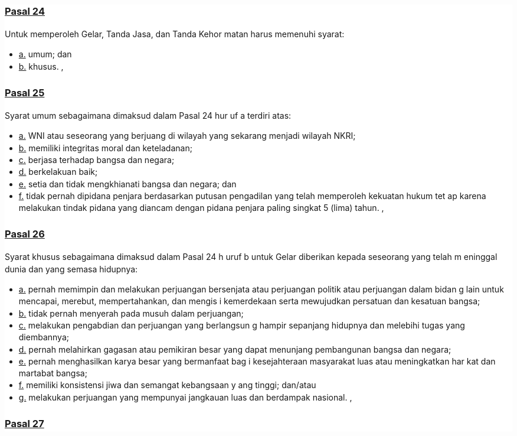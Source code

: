 ### [Pasal 24](http://example.org/legal/peraturan/uu/2009/20/pasal/0024)
Untuk memperoleh Gelar, Tanda Jasa, dan Tanda Kehor matan harus memenuhi syarat:
* [a.](http://example.org/legal/peraturan/uu/2009/20/pasal/0024/versi/20090618/huruf/a) umum; dan
* [b.](http://example.org/legal/peraturan/uu/2009/20/pasal/0024/versi/20090618/huruf/b) khusus.
,
### [Pasal 25](http://example.org/legal/peraturan/uu/2009/20/pasal/0025)
Syarat umum sebagaimana dimaksud dalam Pasal 24 hur uf a terdiri atas:
* [a.](http://example.org/legal/peraturan/uu/2009/20/pasal/0025/versi/20090618/huruf/a) WNI atau seseorang yang berjuang di wilayah yang sekarang menjadi wilayah NKRI;
* [b.](http://example.org/legal/peraturan/uu/2009/20/pasal/0025/versi/20090618/huruf/b) memiliki integritas moral dan keteladanan;
* [c.](http://example.org/legal/peraturan/uu/2009/20/pasal/0025/versi/20090618/huruf/c) berjasa terhadap bangsa dan negara;
* [d.](http://example.org/legal/peraturan/uu/2009/20/pasal/0025/versi/20090618/huruf/d) berkelakuan baik;
* [e.](http://example.org/legal/peraturan/uu/2009/20/pasal/0025/versi/20090618/huruf/e) setia dan tidak mengkhianati bangsa dan negara; dan
* [f.](http://example.org/legal/peraturan/uu/2009/20/pasal/0025/versi/20090618/huruf/f) tidak pernah dipidana penjara berdasarkan putusan pengadilan yang telah memperoleh kekuatan hukum tet ap karena melakukan tindak pidana yang diancam dengan pidana penjara paling singkat 5 (lima) tahun.
,
### [Pasal 26](http://example.org/legal/peraturan/uu/2009/20/pasal/0026)
Syarat khusus sebagaimana dimaksud dalam Pasal 24 h uruf b untuk Gelar diberikan kepada seseorang yang telah m eninggal dunia dan yang semasa hidupnya:
* [a.](http://example.org/legal/peraturan/uu/2009/20/pasal/0026/versi/20090618/huruf/a) pernah memimpin dan melakukan perjuangan bersenjata atau perjuangan politik atau perjuangan dalam bidan g lain untuk mencapai, merebut, mempertahankan, dan mengis i kemerdekaan serta mewujudkan persatuan dan kesatuan bangsa;
* [b.](http://example.org/legal/peraturan/uu/2009/20/pasal/0026/versi/20090618/huruf/b) tidak pernah menyerah pada musuh dalam perjuangan;
* [c.](http://example.org/legal/peraturan/uu/2009/20/pasal/0026/versi/20090618/huruf/c) melakukan pengabdian dan perjuangan yang berlangsun g hampir sepanjang hidupnya dan melebihi tugas yang diembannya;
* [d.](http://example.org/legal/peraturan/uu/2009/20/pasal/0026/versi/20090618/huruf/d) pernah melahirkan gagasan atau pemikiran besar yang dapat menunjang pembangunan bangsa dan negara;
* [e.](http://example.org/legal/peraturan/uu/2009/20/pasal/0026/versi/20090618/huruf/e) pernah menghasilkan karya besar yang bermanfaat bag i kesejahteraan masyarakat luas atau meningkatkan har kat dan martabat bangsa;
* [f.](http://example.org/legal/peraturan/uu/2009/20/pasal/0026/versi/20090618/huruf/f) memiliki konsistensi jiwa dan semangat kebangsaan y ang tinggi; dan/atau
* [g.](http://example.org/legal/peraturan/uu/2009/20/pasal/0026/versi/20090618/huruf/g) melakukan perjuangan yang mempunyai jangkauan luas dan berdampak nasional.
,
### [Pasal 27](http://example.org/legal/peraturan/uu/2009/20/pasal/0027)
